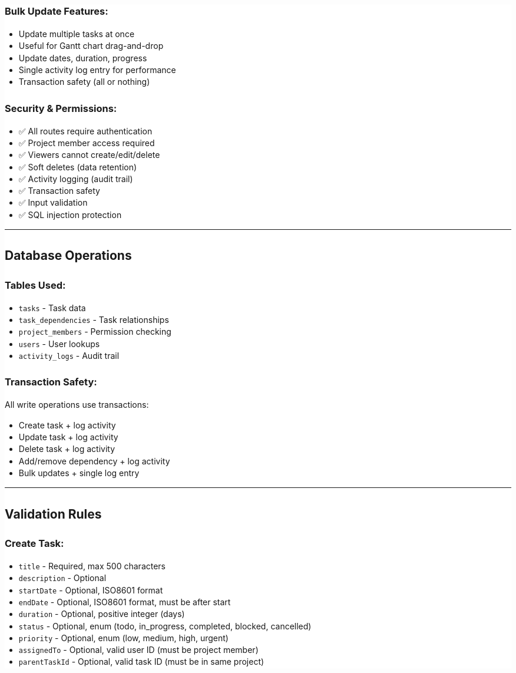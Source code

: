 ### Bulk Update Features:
- Update multiple tasks at once
- Useful for Gantt chart drag-and-drop
- Update dates, duration, progress
- Single activity log entry for performance
- Transaction safety (all or nothing)

### Security & Permissions:
- ✅ All routes require authentication
- ✅ Project member access required
- ✅ Viewers cannot create/edit/delete
- ✅ Soft deletes (data retention)
- ✅ Activity logging (audit trail)
- ✅ Transaction safety
- ✅ Input validation
- ✅ SQL injection protection

---

## Database Operations

### Tables Used:
- `tasks` - Task data
- `task_dependencies` - Task relationships
- `project_members` - Permission checking
- `users` - User lookups
- `activity_logs` - Audit trail

### Transaction Safety:
All write operations use transactions:
- Create task + log activity
- Update task + log activity
- Delete task + log activity
- Add/remove dependency + log activity
- Bulk updates + single log entry

---

## Validation Rules

### Create Task:
- `title` - Required, max 500 characters
- `description` - Optional
- `startDate` - Optional, ISO8601 format
- `endDate` - Optional, ISO8601 format, must be after start
- `duration` - Optional, positive integer (days)
- `status` - Optional, enum (todo, in_progress, completed, blocked, cancelled)
- `priority` - Optional, enum (low, medium, high, urgent)
- `assignedTo` - Optional, valid user ID (must be project member)
- `parentTaskId` - Optional, valid task ID (must be in same project)
